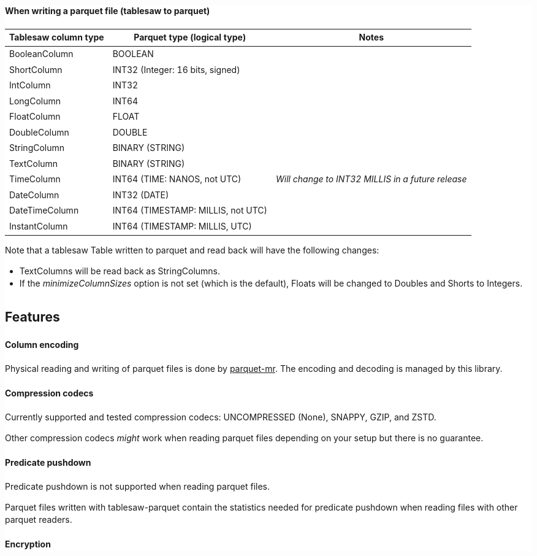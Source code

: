 #### When writing a parquet file (tablesaw to parquet)

| Tablesaw column type | Parquet type (logical type) | Notes |
|----------------------|-----------------------------|-------|
| BooleanColumn | BOOLEAN |  |
| ShortColumn | INT32 (Integer: 16 bits, signed)|  |
| IntColumn | INT32 |  |
| LongColumn | INT64 |  |
| FloatColumn | FLOAT |  |
| DoubleColumn | DOUBLE |  |
| StringColumn | BINARY (STRING) |  |
| TextColumn | BINARY (STRING) |  |
| TimeColumn | INT64 (TIME: NANOS, not UTC) | *Will change to INT32 MILLIS in a future release* |
| DateColumn | INT32 (DATE) |  |
| DateTimeColumn | INT64 (TIMESTAMP: MILLIS, not UTC) |  |
| InstantColumn | INT64 (TIMESTAMP: MILLIS, UTC) |  |

Note that a tablesaw Table written to parquet and read back will have the following changes:

* TextColumns will be read back as StringColumns.
* If the *minimizeColumnSizes* option is not set (which is the default), Floats will be changed to Doubles and Shorts to Integers.

## Features

#### Column encoding

Physical reading and writing of parquet files is done by [parquet-mr](https://github.com/apache/parquet-mr). The encoding and decoding is managed by this library.

#### Compression codecs

Currently supported and tested compression codecs: UNCOMPRESSED (None), SNAPPY, GZIP, and ZSTD.

Other compression codecs *might* work when reading parquet files depending on your setup but there is no guarantee.

#### Predicate pushdown

Predicate pushdown is not supported when reading parquet files.

Parquet files written with tablesaw-parquet contain the statistics needed for predicate pushdown when reading files with other parquet readers.

#### Encryption
